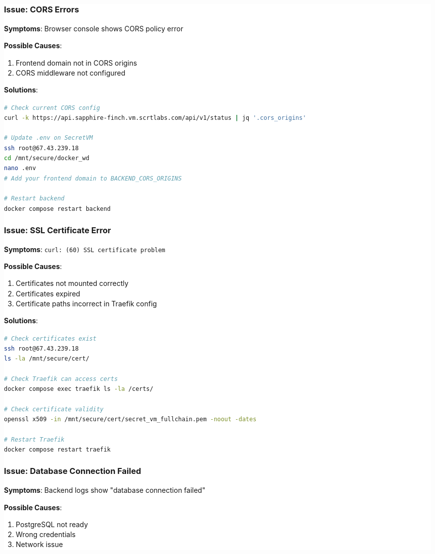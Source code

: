 
### Issue: CORS Errors

**Symptoms**: Browser console shows CORS policy error

**Possible Causes**:
1. Frontend domain not in CORS origins
2. CORS middleware not configured

**Solutions**:
```bash
# Check current CORS config
curl -k https://api.sapphire-finch.vm.scrtlabs.com/api/v1/status | jq '.cors_origins'

# Update .env on SecretVM
ssh root@67.43.239.18
cd /mnt/secure/docker_wd
nano .env
# Add your frontend domain to BACKEND_CORS_ORIGINS

# Restart backend
docker compose restart backend
```

### Issue: SSL Certificate Error

**Symptoms**: `curl: (60) SSL certificate problem`

**Possible Causes**:
1. Certificates not mounted correctly
2. Certificates expired
3. Certificate paths incorrect in Traefik config

**Solutions**:
```bash
# Check certificates exist
ssh root@67.43.239.18
ls -la /mnt/secure/cert/

# Check Traefik can access certs
docker compose exec traefik ls -la /certs/

# Check certificate validity
openssl x509 -in /mnt/secure/cert/secret_vm_fullchain.pem -noout -dates

# Restart Traefik
docker compose restart traefik
```

### Issue: Database Connection Failed

**Symptoms**: Backend logs show "database connection failed"

**Possible Causes**:
1. PostgreSQL not ready
2. Wrong credentials
3. Network issue
